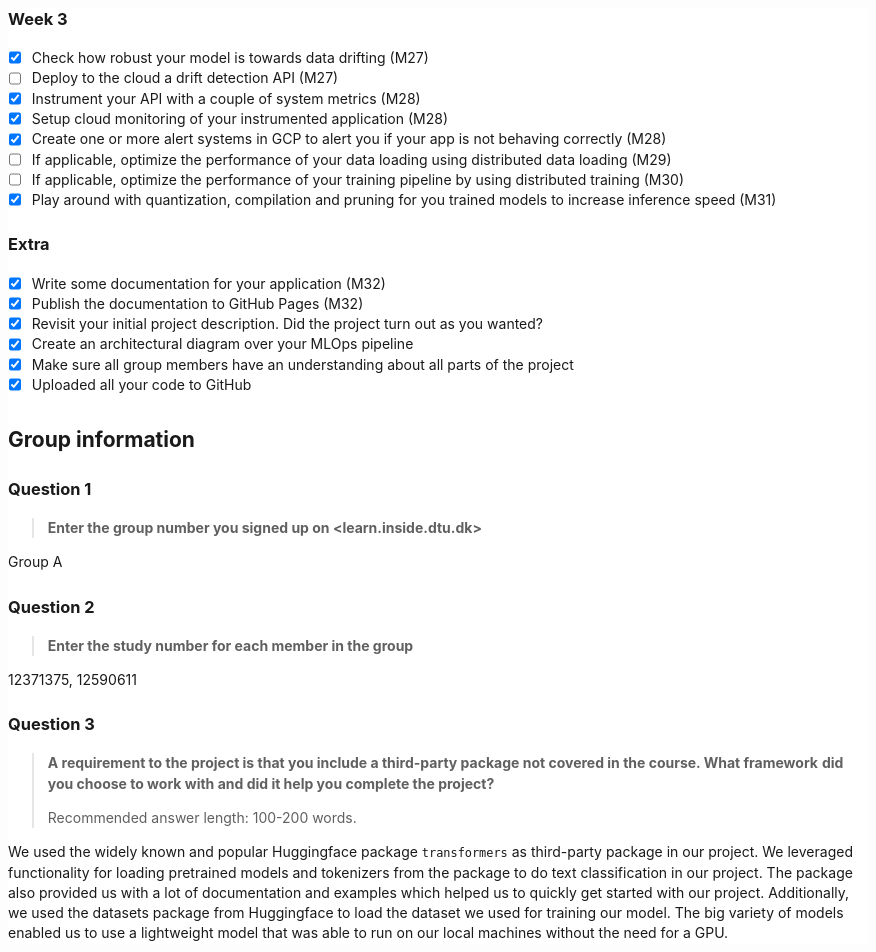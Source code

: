 ### Week 3

* [x] Check how robust your model is towards data drifting (M27)
* [ ] Deploy to the cloud a drift detection API (M27)
* [x] Instrument your API with a couple of system metrics (M28)
* [x] Setup cloud monitoring of your instrumented application (M28)
* [x] Create one or more alert systems in GCP to alert you if your app is not behaving correctly (M28)
* [ ] If applicable, optimize the performance of your data loading using distributed data loading (M29)
* [ ] If applicable, optimize the performance of your training pipeline by using distributed training (M30)
* [x] Play around with quantization, compilation and pruning for you trained models to increase inference speed (M31)

### Extra

* [x] Write some documentation for your application (M32)
* [x] Publish the documentation to GitHub Pages (M32)
* [x] Revisit your initial project description. Did the project turn out as you wanted?
* [x] Create an architectural diagram over your MLOps pipeline
* [x] Make sure all group members have an understanding about all parts of the project
* [x] Uploaded all your code to GitHub

## Group information

### Question 1
> **Enter the group number you signed up on <learn.inside.dtu.dk>**

Group A

### Question 2
> **Enter the study number for each member in the group**

12371375, 12590611

### Question 3
> **A requirement to the project is that you include a third-party package not covered in the course. What framework**
> **did you choose to work with and did it help you complete the project?**
>
> Recommended answer length: 100-200 words.

We used the widely known and popular Huggingface package `transformers` as third-party package in our project. We leveraged functionality for loading pretrained models and tokenizers from the package to do text classification in our project. The package also provided us with a lot of documentation and examples which helped us to quickly get started with our project. Additionally, we used the datasets package from Huggingface to load the dataset we used for training our model. The big variety of models enabled us to use a lightweight model that was able to run on our local machines without the need for a GPU.
